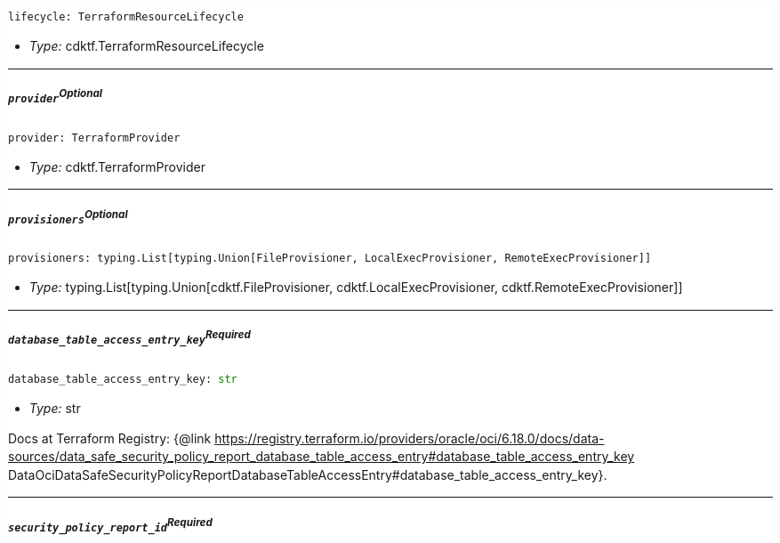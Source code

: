 ```python
lifecycle: TerraformResourceLifecycle
```

- *Type:* cdktf.TerraformResourceLifecycle

---

##### `provider`<sup>Optional</sup> <a name="provider" id="rhizo-co-terraform-provider-oci.dataOciDataSafeSecurityPolicyReportDatabaseTableAccessEntry.DataOciDataSafeSecurityPolicyReportDatabaseTableAccessEntryConfig.property.provider"></a>

```python
provider: TerraformProvider
```

- *Type:* cdktf.TerraformProvider

---

##### `provisioners`<sup>Optional</sup> <a name="provisioners" id="rhizo-co-terraform-provider-oci.dataOciDataSafeSecurityPolicyReportDatabaseTableAccessEntry.DataOciDataSafeSecurityPolicyReportDatabaseTableAccessEntryConfig.property.provisioners"></a>

```python
provisioners: typing.List[typing.Union[FileProvisioner, LocalExecProvisioner, RemoteExecProvisioner]]
```

- *Type:* typing.List[typing.Union[cdktf.FileProvisioner, cdktf.LocalExecProvisioner, cdktf.RemoteExecProvisioner]]

---

##### `database_table_access_entry_key`<sup>Required</sup> <a name="database_table_access_entry_key" id="rhizo-co-terraform-provider-oci.dataOciDataSafeSecurityPolicyReportDatabaseTableAccessEntry.DataOciDataSafeSecurityPolicyReportDatabaseTableAccessEntryConfig.property.databaseTableAccessEntryKey"></a>

```python
database_table_access_entry_key: str
```

- *Type:* str

Docs at Terraform Registry: {@link https://registry.terraform.io/providers/oracle/oci/6.18.0/docs/data-sources/data_safe_security_policy_report_database_table_access_entry#database_table_access_entry_key DataOciDataSafeSecurityPolicyReportDatabaseTableAccessEntry#database_table_access_entry_key}.

---

##### `security_policy_report_id`<sup>Required</sup> <a name="security_policy_report_id" id="rhizo-co-terraform-provider-oci.dataOciDataSafeSecurityPolicyReportDatabaseTableAccessEntry.DataOciDataSafeSecurityPolicyReportDatabaseTableAccessEntryConfig.property.securityPolicyReportId"></a>
